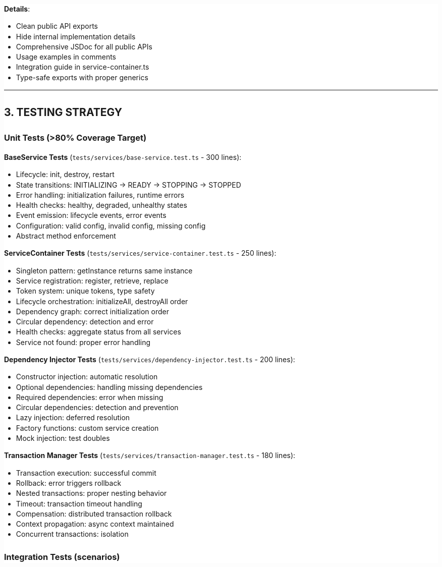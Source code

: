 **Details**:
- Clean public API exports
- Hide internal implementation details
- Comprehensive JSDoc for all public APIs
- Usage examples in comments
- Integration guide in service-container.ts
- Type-safe exports with proper generics

---

## 3. TESTING STRATEGY

### Unit Tests (>80% Coverage Target)

**BaseService Tests** (`tests/services/base-service.test.ts` - 300 lines):
- Lifecycle: init, destroy, restart
- State transitions: INITIALIZING → READY → STOPPING → STOPPED
- Error handling: initialization failures, runtime errors
- Health checks: healthy, degraded, unhealthy states
- Event emission: lifecycle events, error events
- Configuration: valid config, invalid config, missing config
- Abstract method enforcement

**ServiceContainer Tests** (`tests/services/service-container.test.ts` - 250 lines):
- Singleton pattern: getInstance returns same instance
- Service registration: register, retrieve, replace
- Token system: unique tokens, type safety
- Lifecycle orchestration: initializeAll, destroyAll order
- Dependency graph: correct initialization order
- Circular dependency: detection and error
- Health checks: aggregate status from all services
- Service not found: proper error handling

**Dependency Injector Tests** (`tests/services/dependency-injector.test.ts` - 200 lines):
- Constructor injection: automatic resolution
- Optional dependencies: handling missing dependencies
- Required dependencies: error when missing
- Circular dependencies: detection and prevention
- Lazy injection: deferred resolution
- Factory functions: custom service creation
- Mock injection: test doubles

**Transaction Manager Tests** (`tests/services/transaction-manager.test.ts` - 180 lines):
- Transaction execution: successful commit
- Rollback: error triggers rollback
- Nested transactions: proper nesting behavior
- Timeout: transaction timeout handling
- Compensation: distributed transaction rollback
- Context propagation: async context maintained
- Concurrent transactions: isolation

### Integration Tests (scenarios)
